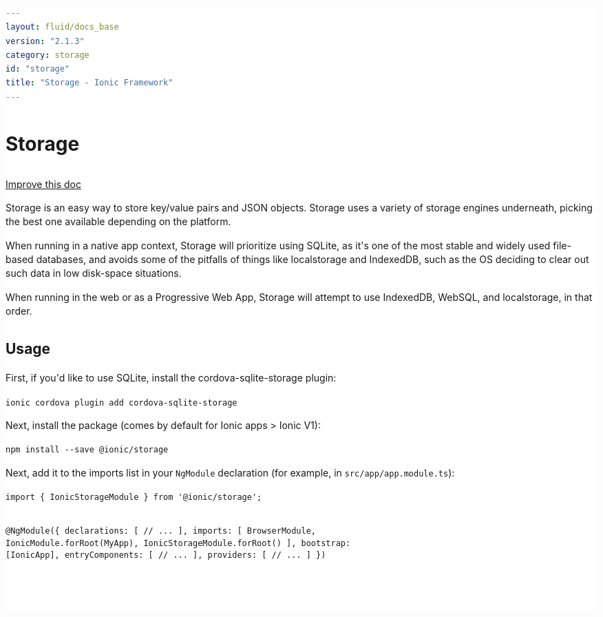 ```yaml
---
layout: fluid/docs_base
version: "2.1.3"
category: storage
id: "storage"
title: "Storage - Ionic Framework"
---
```






<h1 class="api-title">
<a class="anchor" name="storage" href="#storage"></a>

Storage




</h1>

<a class="improve-docs" href="http://github.com/ionic-team/ionic/edit/master/src/storage.ts#L4">
Improve this doc
</a>



<p>Storage is an easy way to store key/value pairs and JSON objects.
Storage uses a variety of storage engines underneath, picking the best one available
depending on the platform.</p>
<p>When running in a native app context, Storage will prioritize using SQLite, as it&#39;s one of
the most stable and widely used file-based databases, and avoids some of the
pitfalls of things like localstorage and IndexedDB, such as the OS deciding to clear out such
data in low disk-space situations.</p>
<p>When running in the web or as a Progressive Web App, Storage will attempt to use
IndexedDB, WebSQL, and localstorage, in that order.</p>





<h2><a class="anchor" name="usage" href="#usage"></a>Usage</h2>

<p>First, if you&#39;d like to use SQLite, install the cordova-sqlite-storage plugin:</p>
<pre><code class="lang-bash">ionic cordova plugin add cordova-sqlite-storage
</code></pre>
<p>Next, install the package (comes by default for Ionic apps &gt; Ionic V1):</p>
<pre><code class="lang-bash">npm install --save @ionic/storage
</code></pre>
<p>Next, add it to the imports list in your <code>NgModule</code> declaration (for example, in <code>src/app/app.module.ts</code>):</p>
<pre><code class="lang-typescript">import { IonicStorageModule } from &#39;@ionic/storage&#39;;

@NgModule({
  declarations: [
    // ...
  ],
  imports: [
    BrowserModule,
    IonicModule.forRoot(MyApp),
    IonicStorageModule.forRoot()
  ],
  bootstrap: [IonicApp],
  entryComponents: [
    // ...
  ],
  providers: [
    // ...
  ]
})